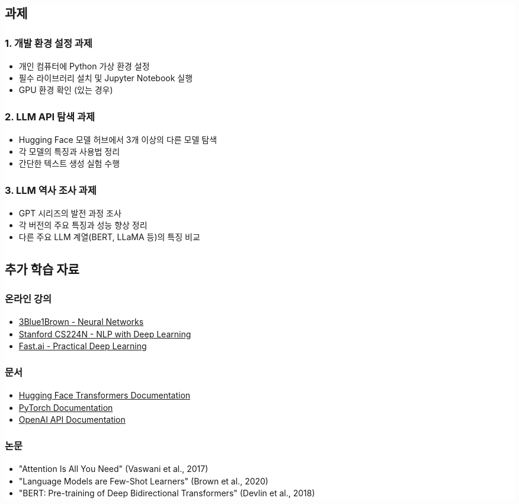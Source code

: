 ## 과제

### 1. 개발 환경 설정 과제
- 개인 컴퓨터에 Python 가상 환경 설정
- 필수 라이브러리 설치 및 Jupyter Notebook 실행
- GPU 환경 확인 (있는 경우)

### 2. LLM API 탐색 과제
- Hugging Face 모델 허브에서 3개 이상의 다른 모델 탐색
- 각 모델의 특징과 사용법 정리
- 간단한 텍스트 생성 실험 수행

### 3. LLM 역사 조사 과제
- GPT 시리즈의 발전 과정 조사
- 각 버전의 주요 특징과 성능 향상 정리
- 다른 주요 LLM 계열(BERT, LLaMA 등)의 특징 비교

## 추가 학습 자료

### 온라인 강의
- [3Blue1Brown - Neural Networks](https://www.3blue1brown.com/topics/neural-networks)
- [Stanford CS224N - NLP with Deep Learning](http://web.stanford.edu/class/cs224n/)
- [Fast.ai - Practical Deep Learning](https://course.fast.ai/)

### 문서
- [Hugging Face Transformers Documentation](https://huggingface.co/docs/transformers/index)
- [PyTorch Documentation](https://pytorch.org/docs/stable/index.html)
- [OpenAI API Documentation](https://platform.openai.com/docs/api-reference)

### 논문
- "Attention Is All You Need" (Vaswani et al., 2017)
- "Language Models are Few-Shot Learners" (Brown et al., 2020)
- "BERT: Pre-training of Deep Bidirectional Transformers" (Devlin et al., 2018)